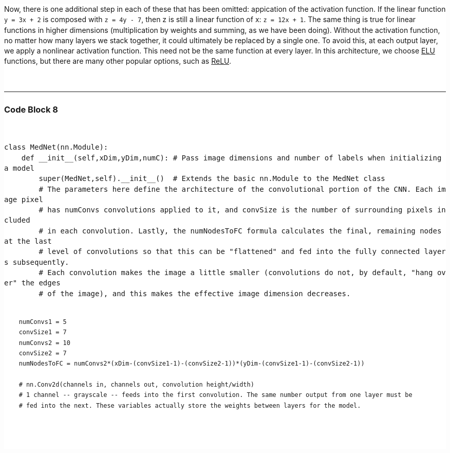 Now, there is one additional step in each of these that has been omitted: appication of the activation function. If the linear function `y = 3x + 2` is composed with `z = 4y - 7`, then z is still a linear function of x: `z = 12x + 1`. The same thing is true for linear functions in higher dimensions (multiplication by weights and summing, as we have been doing). Without the activation function, no matter how many layers we stack together, it could ultimately be replaced by a single one. To avoid this, at each output layer, we apply a nonlinear activation function. This need not be the same function at every layer. In this architecture, we choose <a href="http://image-net.org/challenges/posters/JKU_EN_RGB_Schwarz_poster.pdf">ELU</a> functions, but there are many other popular options, such as <a href="https://en.wikipedia.org/wiki/Rectifier_(neural_networks)">ReLU</a>.

<br><hr>
### Code Block 8
<br>
<pre>
class MedNet(nn.Module):
    def __init__(self,xDim,yDim,numC): # Pass image dimensions and number of labels when initializing a model   
        super(MedNet,self).__init__()  # Extends the basic nn.Module to the MedNet class
        # The parameters here define the architecture of the convolutional portion of the CNN. Each image pixel
        # has numConvs convolutions applied to it, and convSize is the number of surrounding pixels included
        # in each convolution. Lastly, the numNodesToFC formula calculates the final, remaining nodes at the last
        # level of convolutions so that this can be "flattened" and fed into the fully connected layers subsequently.
        # Each convolution makes the image a little smaller (convolutions do not, by default, "hang over" the edges
        # of the image), and this makes the effective image dimension decreases.
        
        numConvs1 = 5
        convSize1 = 7
        numConvs2 = 10
        convSize2 = 7
        numNodesToFC = numConvs2*(xDim-(convSize1-1)-(convSize2-1))*(yDim-(convSize1-1)-(convSize2-1))

        # nn.Conv2d(channels in, channels out, convolution height/width)
        # 1 channel -- grayscale -- feeds into the first convolution. The same number output from one layer must be
        # fed into the next. These variables actually store the weights between layers for the model.
        